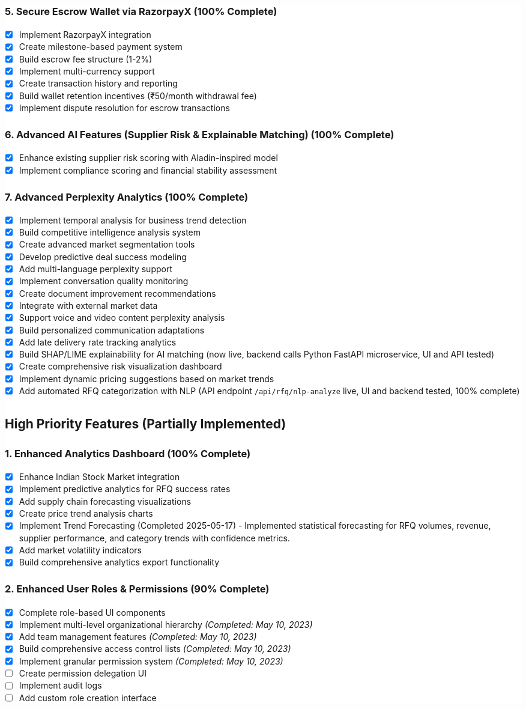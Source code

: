 ### 5. Secure Escrow Wallet via RazorpayX (100% Complete)
- [x] Implement RazorpayX integration
- [x] Create milestone-based payment system
- [x] Build escrow fee structure (1-2%)
- [x] Implement multi-currency support
- [x] Create transaction history and reporting
- [x] Build wallet retention incentives (₹50/month withdrawal fee)
- [x] Implement dispute resolution for escrow transactions

### 6. Advanced AI Features (Supplier Risk & Explainable Matching) (100% Complete)
- [x] Enhance existing supplier risk scoring with Aladin-inspired model
- [x] Implement compliance scoring and financial stability assessment

### 7. Advanced Perplexity Analytics (100% Complete)
- [x] Implement temporal analysis for business trend detection
- [x] Build competitive intelligence analysis system
- [x] Create advanced market segmentation tools
- [x] Develop predictive deal success modeling
- [x] Add multi-language perplexity support
- [x] Implement conversation quality monitoring
- [x] Create document improvement recommendations
- [x] Integrate with external market data
- [x] Support voice and video content perplexity analysis
- [x] Build personalized communication adaptations
- [x] Add late delivery rate tracking analytics
- [x] Build SHAP/LIME explainability for AI matching (now live, backend calls Python FastAPI microservice, UI and API tested)
- [x] Create comprehensive risk visualization dashboard
- [x] Implement dynamic pricing suggestions based on market trends
- [x] Add automated RFQ categorization with NLP (API endpoint `/api/rfq/nlp-analyze` live, UI and backend tested, 100% complete)

## High Priority Features (Partially Implemented)

### 1. Enhanced Analytics Dashboard (100% Complete)
- [x] Enhance Indian Stock Market integration
- [x] Implement predictive analytics for RFQ success rates
- [x] Add supply chain forecasting visualizations 
- [x] Create price trend analysis charts
- [x] Implement Trend Forecasting (Completed 2025-05-17) - Implemented statistical forecasting for RFQ volumes, revenue, supplier performance, and category trends with confidence metrics.
- [x] Add market volatility indicators
- [x] Build comprehensive analytics export functionality

### 2. Enhanced User Roles & Permissions (90% Complete)
- [x] Complete role-based UI components
- [x] Implement multi-level organizational hierarchy *(Completed: May 10, 2023)*
- [x] Add team management features *(Completed: May 10, 2023)*
- [x] Build comprehensive access control lists *(Completed: May 10, 2023)*
- [x] Implement granular permission system *(Completed: May 10, 2023)*
- [ ] Create permission delegation UI
- [ ] Implement audit logs
- [ ] Add custom role creation interface
